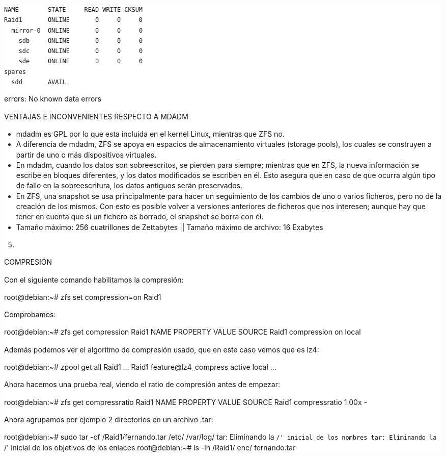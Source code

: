 	NAME        STATE     READ WRITE CKSUM
	Raid1       ONLINE       0     0     0
	  mirror-0  ONLINE       0     0     0
	    sdb     ONLINE       0     0     0
	    sdc     ONLINE       0     0     0
	    sde     ONLINE       0     0     0
	spares
	  sdd       AVAIL   

errors: No known data errors

VENTAJAS E INCONVENIENTES RESPECTO A MDADM

- mdadm es GPL por lo que esta incluida en el kernel Linux, mientras que ZFS no.
- A diferencia de mdadm, ZFS se apoya en espacios de almacenamiento virtuales (storage pools), los cuales se construyen a partir de uno o más dispositivos virtuales.
- En mdadm, cuando los datos son sobreescritos, se pierden para siempre; mientras que en ZFS, la nueva información se escribe en bloques diferentes, y los datos modificados se escriben en él. Esto asegura que en caso de que ocurra algún tipo de fallo en la sobreescritura, los datos antiguos serán preservados.
- En ZFS, una snapshot se usa principalmente para hacer un seguimiento de los cambios de uno o varios ficheros, pero no de la creación de los mismos. Con esto es posible volver a versiones anteriores de ficheros que nos interesen; aunque hay que tener en cuenta que si un fichero es borrado, el snapshot se borra con él.
- Tamaño máximo: 256 cuatrillones de Zettabytes || Tamaño máximo de archivo: 16 Exabytes

5.

COMPRESIÓN

Con el siguiente comando habilitamos la compresión:

root@debian:~# zfs set compression=on Raid1

Comprobamos:

root@debian:~# zfs get compression Raid1
NAME   PROPERTY     VALUE     SOURCE
Raid1  compression  on        local

Además podemos ver el algoritmo de compresión usado, que en este caso vemos que es lz4:

root@debian:~# zpool get all Raid1
...
Raid1  feature@lz4_compress           active                         local
...

Ahora hacemos una prueba real, viendo el ratio de compresión antes de empezar:

root@debian:~# zfs get compressratio Raid1
NAME   PROPERTY       VALUE  SOURCE
Raid1  compressratio  1.00x  -

Ahora agrupamos por ejemplo 2 directorios en un archivo .tar:

root@debian:~# sudo tar -cf /Raid1/fernando.tar /etc/ /var/log/
tar: Eliminando la `/' inicial de los nombres
tar: Eliminando la `/' inicial de los objetivos de los enlaces
root@debian:~# ls -lh /Raid1/
enc/          fernando.tar  
